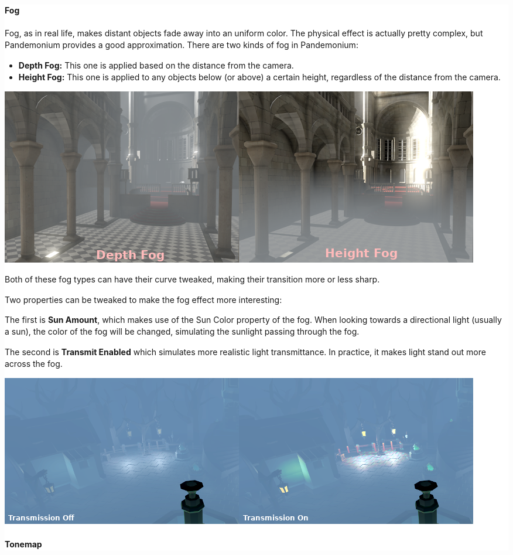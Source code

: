 #### Fog

Fog, as in real life, makes distant objects fade away into an uniform color. The
physical effect is actually pretty complex, but Pandemonium provides a good approximation.
There are two kinds of fog in Pandemonium:

- **Depth Fog:** This one is applied based on the distance from the camera.
- **Height Fog:** This one is applied to any objects below (or above) a certain height, regardless of the distance from the camera.

![](img/environment_fog_depth_height.png)

Both of these fog types can have their curve tweaked, making their transition more or less sharp.

Two properties can be tweaked to make the fog effect more interesting:

The first is **Sun Amount**, which makes use of the Sun Color property of the fog.
When looking towards a directional light (usually a sun), the color of the fog
will be changed, simulating the sunlight passing through the fog.

The second is **Transmit Enabled** which simulates more realistic light transmittance.
In practice, it makes light stand out more across the fog.

![](img/environment_fog_transmission.png)

#### Tonemap
